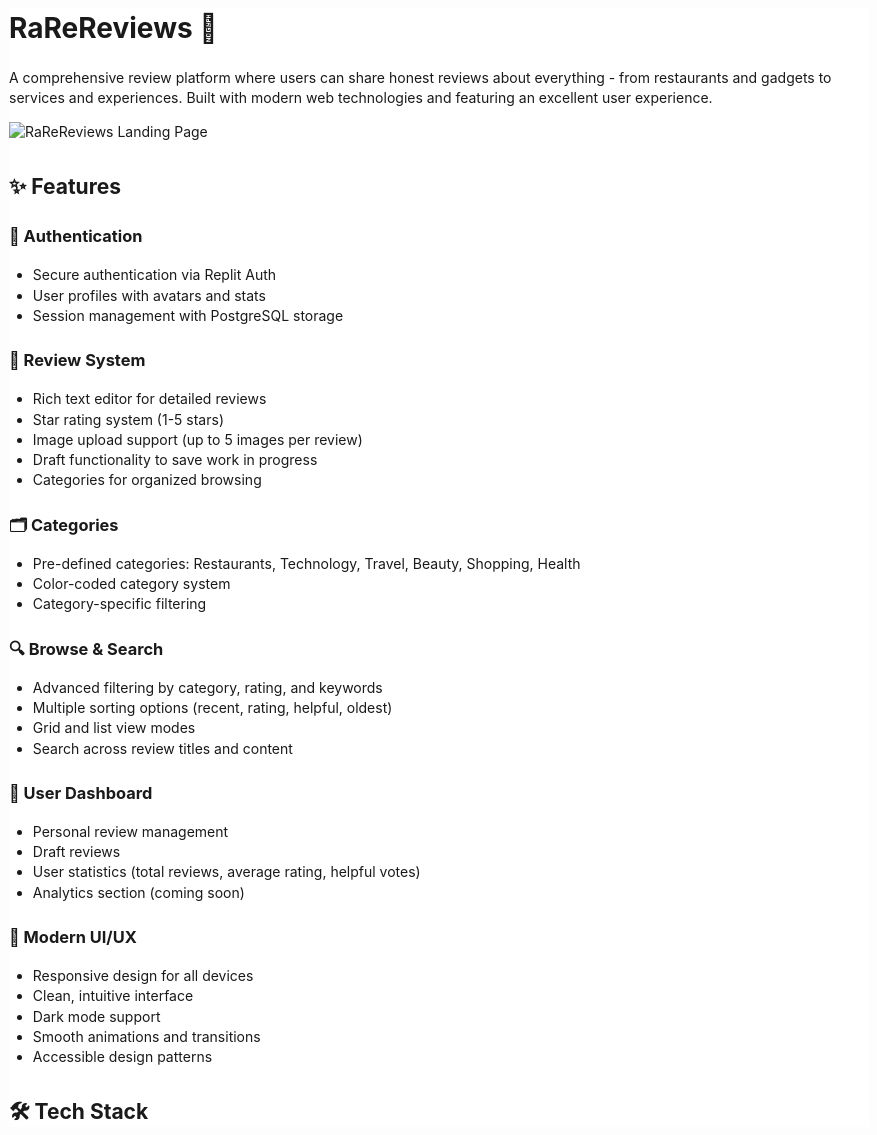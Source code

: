 # RaReReviews 🌟

A comprehensive review platform where users can share honest reviews about everything - from restaurants and gadgets to services and experiences. Built with modern web technologies and featuring an excellent user experience.

![RaReReviews Landing Page](https://via.placeholder.com/800x400?text=RaReReviews+Landing+Page)

## ✨ Features

### 🔐 Authentication
- Secure authentication via Replit Auth
- User profiles with avatars and stats
- Session management with PostgreSQL storage

### 📝 Review System
- Rich text editor for detailed reviews
- Star rating system (1-5 stars)
- Image upload support (up to 5 images per review)
- Draft functionality to save work in progress
- Categories for organized browsing

### 🗂️ Categories
- Pre-defined categories: Restaurants, Technology, Travel, Beauty, Shopping, Health
- Color-coded category system
- Category-specific filtering

### 🔍 Browse & Search
- Advanced filtering by category, rating, and keywords
- Multiple sorting options (recent, rating, helpful, oldest)
- Grid and list view modes
- Search across review titles and content

### 👤 User Dashboard
- Personal review management
- Draft reviews
- User statistics (total reviews, average rating, helpful votes)
- Analytics section (coming soon)

### 🎨 Modern UI/UX
- Responsive design for all devices
- Clean, intuitive interface
- Dark mode support
- Smooth animations and transitions
- Accessible design patterns

## 🛠️ Tech Stack
